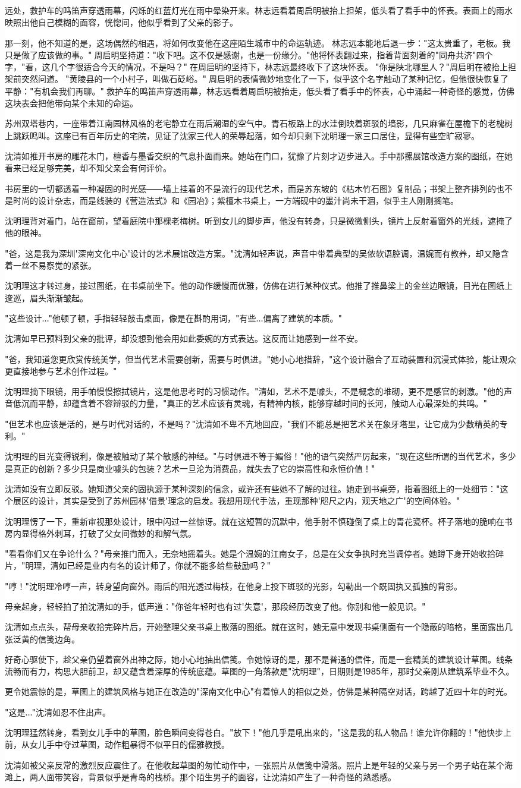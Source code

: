 远处，救护车的鸣笛声穿透雨幕，闪烁的红蓝灯光在雨中晕染开来。林志远看着周启明被抬上担架，低头看了看手中的怀表。表面上的雨水映照出他自己模糊的面容，恍惚间，他似乎看到了父亲的影子。

那一刻，他不知道的是，这场偶然的相遇，将如何改变他在这座陌生城市中的命运轨迹。
林志远本能地后退一步："这太贵重了，老板。我只是做了应该做的事。"
周启明坚持道："收下吧。这不仅是感谢，也是一份缘分。"他将怀表翻过来，指着背面刻着的"同舟共济"四个字，"看，这几个字很适合今天的情况，不是吗？"
在周启明的坚持下，林志远最终收下了这块怀表。
"你是陕北哪里人？"周启明在被抬上担架前突然问道。
"黄陵县的一个小村子，叫做石砭峪。"
周启明的表情微妙地变化了一下，似乎这个名字触动了某种记忆，但他很快恢复了平静："有机会我们再聊。"
救护车的鸣笛声穿透雨幕，林志远看着周启明被抬走，低头看了看手中的怀表，心中涌起一种奇怪的感觉，仿佛这块表会把他带向某个未知的命运。

苏州双塔巷内，一座带着江南园林风格的老宅静立在雨后潮湿的空气中。青石板路上的水洼倒映着斑驳的墙影，几只麻雀在屋檐下的老槐树上跳跃鸣叫。这座已有百年历史的宅院，见证了沈家三代人的荣辱起落，如今却只剩下沈明理一家三口居住，显得有些空旷寂寥。

沈清如推开书房的雕花木门，檀香与墨香交织的气息扑面而来。她站在门口，犹豫了片刻才迈步进入。手中那摞展馆改造方案的图纸，在她看来已经足够完美，却不知父亲会有何评价。

书房里的一切都透着一种凝固的时光感——墙上挂着的不是流行的现代艺术，而是苏东坡的《枯木竹石图》复制品；书架上整齐排列的也不是时尚的设计杂志，而是线装的《营造法式》和《园冶》；紫檀木书桌上，一方端砚中的墨汁尚未干涸，似乎主人刚刚搁笔。

沈明理背对着门，站在窗前，望着庭院中那棵老梅树。听到女儿的脚步声，他没有转身，只是微微侧头，镜片上反射着窗外的光线，遮掩了他的眼神。

"爸，这是我为深圳'深南文化中心'设计的艺术展馆改造方案。"沈清如轻声说，声音中带着典型的吴侬软语腔调，温婉而有教养，却又隐含着一丝不易察觉的紧张。

沈明理这才转过身，接过图纸，在书桌前坐下。他的动作缓慢而优雅，仿佛在进行某种仪式。他推了推鼻梁上的金丝边眼镜，目光在图纸上逡巡，眉头渐渐皱起。

"这些设计..."他顿了顿，手指轻轻敲击桌面，像是在斟酌用词，"有些...偏离了建筑的本质。"

沈清如早已预料到父亲的批评，却没想到他会用如此委婉的方式表达。这反而让她感到一丝不安。

"爸，我知道您更欣赏传统美学，但当代艺术需要创新，需要与时俱进。"她小心地措辞，"这个设计融合了互动装置和沉浸式体验，能让观众更直接地参与艺术创作过程。"

沈明理摘下眼镜，用手帕慢慢擦拭镜片，这是他思考时的习惯动作。"清如，艺术不是噱头，不是概念的堆砌，更不是感官的刺激。"他的声音低沉而平静，却蕴含着不容辩驳的力量，"真正的艺术应该有灵魂，有精神内核，能够穿越时间的长河，触动人心最深处的共鸣。"

"但艺术也应该是活的，是与时代对话的，不是吗？"沈清如不卑不亢地回应，"我们不能总是把艺术关在象牙塔里，让它成为少数精英的专利。"

沈明理的目光变得锐利，像是被触动了某个敏感的神经。"与时俱进不等于媚俗！"他的语气突然严厉起来，"现在这些所谓的当代艺术，多少是真正的创新？多少只是商业噱头的包装？艺术一旦沦为消费品，就失去了它的崇高性和永恒价值！"

沈清如没有立即反驳。她知道父亲的固执源于某种深刻的信念，或许还有些她不了解的过往。她走到书桌旁，指着图纸上的一处细节："这个展区的设计，其实是受到了苏州园林'借景'理念的启发。我想用现代手法，重现那种'咫尺之内，观天地之广'的空间体验。"

沈明理愣了一下，重新审视那处设计，眼中闪过一丝惊讶。就在这短暂的沉默中，他手肘不慎碰倒了桌上的青花瓷杯。杯子落地的脆响在书房内显得格外刺耳，打破了父女间微妙的和解气氛。

"看看你们又在争论什么？"母亲推门而入，无奈地摇着头。她是个温婉的江南女子，总是在父女争执时充当调停者。她蹲下身开始收拾碎片，"明理，清如已经是业内有名的设计师了，你就不能多给些鼓励吗？"

"哼！"沈明理冷哼一声，转身望向窗外。雨后的阳光透过梅枝，在他身上投下斑驳的光影，勾勒出一个既固执又孤独的背影。

母亲起身，轻轻拍了拍沈清如的手，低声道："你爸年轻时也有过'失意'，那段经历改变了他。你别和他一般见识。"

沈清如点点头，帮母亲收拾完碎片后，开始整理父亲书桌上散落的图纸。就在这时，她无意中发现书桌侧面有一个隐蔽的暗格，里面露出几张泛黄的信笺边角。

好奇心驱使下，趁父亲仍望着窗外出神之际，她小心地抽出信笺。令她惊讶的是，那不是普通的信件，而是一套精美的建筑设计草图。线条流畅而有力，构思大胆前卫，却又蕴含着深厚的传统底蕴。草图的一角落款是"沈明理"，日期则是1985年，那时父亲刚从建筑系毕业不久。

更令她震惊的是，草图上的建筑风格与她正在改造的"深南文化中心"有着惊人的相似之处，仿佛是某种隔空对话，跨越了近四十年的时光。

"这是..."沈清如忍不住出声。

沈明理猛然转身，看到女儿手中的草图，脸色瞬间变得苍白。"放下！"他几乎是吼出来的，"这是我的私人物品！谁允许你翻的！"他快步上前，从女儿手中夺过草图，动作粗暴得不似平日的儒雅教授。

沈清如被父亲反常的激烈反应震住了。在他收起草图的匆忙动作中，一张照片从信笺中滑落。照片上是年轻的父亲与另一个男子站在某个海滩上，两人面带笑容，背景似乎是青岛的栈桥。那个陌生男子的面容，让沈清如产生了一种奇怪的熟悉感。
